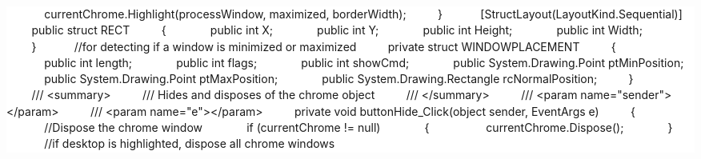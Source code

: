 &nbsp;&nbsp;&nbsp;&nbsp;&nbsp;&nbsp;&nbsp;&nbsp;&nbsp;&nbsp;&nbsp;&nbsp;currentChrome.Highlight(processWindow,&nbsp;maximized,&nbsp;borderWidth);&nbsp;
&nbsp;&nbsp;&nbsp;&nbsp;&nbsp;&nbsp;&nbsp;&nbsp;}&nbsp;
&nbsp;
&nbsp;&nbsp;&nbsp;&nbsp;&nbsp;&nbsp;&nbsp;&nbsp;[StructLayout(LayoutKind.Sequential)]&nbsp;
&nbsp;&nbsp;&nbsp;&nbsp;&nbsp;&nbsp;&nbsp;&nbsp;<span class="cs__keyword">public</span>&nbsp;<span class="cs__keyword">struct</span>&nbsp;RECT&nbsp;
&nbsp;&nbsp;&nbsp;&nbsp;&nbsp;&nbsp;&nbsp;&nbsp;{&nbsp;
&nbsp;&nbsp;&nbsp;&nbsp;&nbsp;&nbsp;&nbsp;&nbsp;&nbsp;&nbsp;&nbsp;&nbsp;<span class="cs__keyword">public</span>&nbsp;<span class="cs__keyword">int</span>&nbsp;X;&nbsp;
&nbsp;&nbsp;&nbsp;&nbsp;&nbsp;&nbsp;&nbsp;&nbsp;&nbsp;&nbsp;&nbsp;&nbsp;<span class="cs__keyword">public</span>&nbsp;<span class="cs__keyword">int</span>&nbsp;Y;&nbsp;
&nbsp;&nbsp;&nbsp;&nbsp;&nbsp;&nbsp;&nbsp;&nbsp;&nbsp;&nbsp;&nbsp;&nbsp;<span class="cs__keyword">public</span>&nbsp;<span class="cs__keyword">int</span>&nbsp;Height;&nbsp;
&nbsp;&nbsp;&nbsp;&nbsp;&nbsp;&nbsp;&nbsp;&nbsp;&nbsp;&nbsp;&nbsp;&nbsp;<span class="cs__keyword">public</span>&nbsp;<span class="cs__keyword">int</span>&nbsp;Width;&nbsp;
&nbsp;&nbsp;&nbsp;&nbsp;&nbsp;&nbsp;&nbsp;&nbsp;&nbsp;&nbsp;&nbsp;
&nbsp;&nbsp;&nbsp;&nbsp;&nbsp;&nbsp;&nbsp;&nbsp;}&nbsp;
&nbsp;
&nbsp;&nbsp;&nbsp;&nbsp;&nbsp;&nbsp;&nbsp;&nbsp;<span class="cs__com">//for&nbsp;detecting&nbsp;if&nbsp;a&nbsp;window&nbsp;is&nbsp;minimized&nbsp;or&nbsp;maximized</span>&nbsp;
&nbsp;&nbsp;&nbsp;&nbsp;&nbsp;&nbsp;&nbsp;&nbsp;<span class="cs__keyword">private</span>&nbsp;<span class="cs__keyword">struct</span>&nbsp;WINDOWPLACEMENT&nbsp;
&nbsp;&nbsp;&nbsp;&nbsp;&nbsp;&nbsp;&nbsp;&nbsp;{&nbsp;
&nbsp;&nbsp;&nbsp;&nbsp;&nbsp;&nbsp;&nbsp;&nbsp;&nbsp;&nbsp;&nbsp;&nbsp;<span class="cs__keyword">public</span>&nbsp;<span class="cs__keyword">int</span>&nbsp;length;&nbsp;
&nbsp;&nbsp;&nbsp;&nbsp;&nbsp;&nbsp;&nbsp;&nbsp;&nbsp;&nbsp;&nbsp;&nbsp;<span class="cs__keyword">public</span>&nbsp;<span class="cs__keyword">int</span>&nbsp;flags;&nbsp;
&nbsp;&nbsp;&nbsp;&nbsp;&nbsp;&nbsp;&nbsp;&nbsp;&nbsp;&nbsp;&nbsp;&nbsp;<span class="cs__keyword">public</span>&nbsp;<span class="cs__keyword">int</span>&nbsp;showCmd;&nbsp;
&nbsp;&nbsp;&nbsp;&nbsp;&nbsp;&nbsp;&nbsp;&nbsp;&nbsp;&nbsp;&nbsp;&nbsp;<span class="cs__keyword">public</span>&nbsp;System.Drawing.Point&nbsp;ptMinPosition;&nbsp;
&nbsp;&nbsp;&nbsp;&nbsp;&nbsp;&nbsp;&nbsp;&nbsp;&nbsp;&nbsp;&nbsp;&nbsp;<span class="cs__keyword">public</span>&nbsp;System.Drawing.Point&nbsp;ptMaxPosition;&nbsp;
&nbsp;&nbsp;&nbsp;&nbsp;&nbsp;&nbsp;&nbsp;&nbsp;&nbsp;&nbsp;&nbsp;&nbsp;<span class="cs__keyword">public</span>&nbsp;System.Drawing.Rectangle&nbsp;rcNormalPosition;&nbsp;
&nbsp;&nbsp;&nbsp;&nbsp;&nbsp;&nbsp;&nbsp;&nbsp;}&nbsp;
&nbsp;
&nbsp;&nbsp;&nbsp;&nbsp;&nbsp;&nbsp;&nbsp;&nbsp;<span class="cs__com">///&nbsp;&lt;summary&gt;</span>&nbsp;
&nbsp;&nbsp;&nbsp;&nbsp;&nbsp;&nbsp;&nbsp;&nbsp;<span class="cs__com">///&nbsp;Hides&nbsp;and&nbsp;disposes&nbsp;of&nbsp;the&nbsp;chrome&nbsp;object</span>&nbsp;
&nbsp;&nbsp;&nbsp;&nbsp;&nbsp;&nbsp;&nbsp;&nbsp;<span class="cs__com">///&nbsp;&lt;/summary&gt;</span>&nbsp;
&nbsp;&nbsp;&nbsp;&nbsp;&nbsp;&nbsp;&nbsp;&nbsp;<span class="cs__com">///&nbsp;&lt;param&nbsp;name=&quot;sender&quot;&gt;&lt;/param&gt;</span>&nbsp;
&nbsp;&nbsp;&nbsp;&nbsp;&nbsp;&nbsp;&nbsp;&nbsp;<span class="cs__com">///&nbsp;&lt;param&nbsp;name=&quot;e&quot;&gt;&lt;/param&gt;</span>&nbsp;
&nbsp;&nbsp;&nbsp;&nbsp;&nbsp;&nbsp;&nbsp;&nbsp;<span class="cs__keyword">private</span>&nbsp;<span class="cs__keyword">void</span>&nbsp;buttonHide_Click(<span class="cs__keyword">object</span>&nbsp;sender,&nbsp;EventArgs&nbsp;e)&nbsp;
&nbsp;&nbsp;&nbsp;&nbsp;&nbsp;&nbsp;&nbsp;&nbsp;{&nbsp;
&nbsp;&nbsp;&nbsp;&nbsp;&nbsp;&nbsp;&nbsp;&nbsp;&nbsp;&nbsp;&nbsp;&nbsp;<span class="cs__com">//Dispose&nbsp;the&nbsp;chrome&nbsp;window</span>&nbsp;
&nbsp;&nbsp;&nbsp;&nbsp;&nbsp;&nbsp;&nbsp;&nbsp;&nbsp;&nbsp;&nbsp;&nbsp;<span class="cs__keyword">if</span>&nbsp;(currentChrome&nbsp;!=&nbsp;<span class="cs__keyword">null</span>)&nbsp;
&nbsp;&nbsp;&nbsp;&nbsp;&nbsp;&nbsp;&nbsp;&nbsp;&nbsp;&nbsp;&nbsp;&nbsp;{&nbsp;
&nbsp;&nbsp;&nbsp;&nbsp;&nbsp;&nbsp;&nbsp;&nbsp;&nbsp;&nbsp;&nbsp;&nbsp;&nbsp;&nbsp;&nbsp;&nbsp;currentChrome.Dispose();&nbsp;
&nbsp;&nbsp;&nbsp;&nbsp;&nbsp;&nbsp;&nbsp;&nbsp;&nbsp;&nbsp;&nbsp;&nbsp;}&nbsp;
&nbsp;
&nbsp;&nbsp;&nbsp;&nbsp;&nbsp;&nbsp;&nbsp;&nbsp;&nbsp;&nbsp;&nbsp;&nbsp;<span class="cs__com">//if&nbsp;desktop&nbsp;is&nbsp;highlighted,&nbsp;dispose&nbsp;all&nbsp;chrome&nbsp;windows</span>&nbsp;